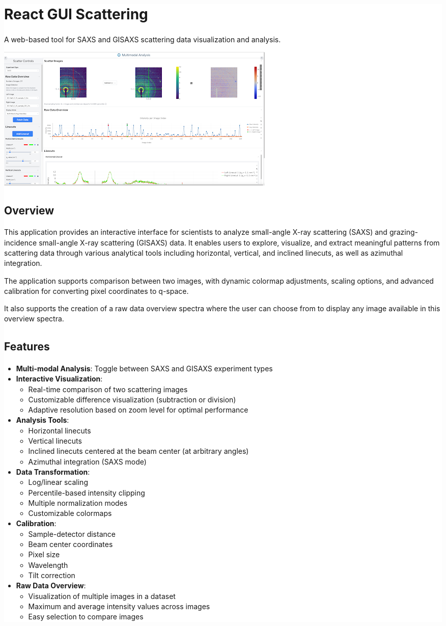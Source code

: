 # React GUI Scattering

A web-based tool for SAXS and GISAXS scattering data visualization and analysis.

![GUI Image](./images/scattering_UI.png)

## Overview

This application provides an interactive interface for scientists to analyze small-angle X-ray scattering (SAXS) and grazing-incidence small-angle X-ray scattering (GISAXS) data. It enables users to explore, visualize, and extract meaningful patterns from scattering data through various analytical tools including horizontal, vertical, and inclined linecuts, as well as azimuthal integration.

The application supports comparison between two images, with dynamic colormap adjustments, scaling options, and advanced calibration for converting pixel coordinates to q-space.

It also supports the creation of a raw data overview spectra where the user can choose from to display any image available in this overview spectra.

## Features

- **Multi-modal Analysis**: Toggle between SAXS and GISAXS experiment types
- **Interactive Visualization**:
  - Real-time comparison of two scattering images
  - Customizable difference visualization (subtraction or division)
  - Adaptive resolution based on zoom level for optimal performance
- **Analysis Tools**:
  - Horizontal linecuts
  - Vertical linecuts
  - Inclined linecuts centered at the beam center (at arbitrary angles)
  - Azimuthal integration (SAXS mode)
- **Data Transformation**:
  - Log/linear scaling
  - Percentile-based intensity clipping
  - Multiple normalization modes
  - Customizable colormaps
- **Calibration**:
  - Sample-detector distance
  - Beam center coordinates
  - Pixel size
  - Wavelength
  - Tilt correction
- **Raw Data Overview**:
  - Visualization of multiple images in a dataset
  - Maximum and average intensity values across images
  - Easy selection to compare images
